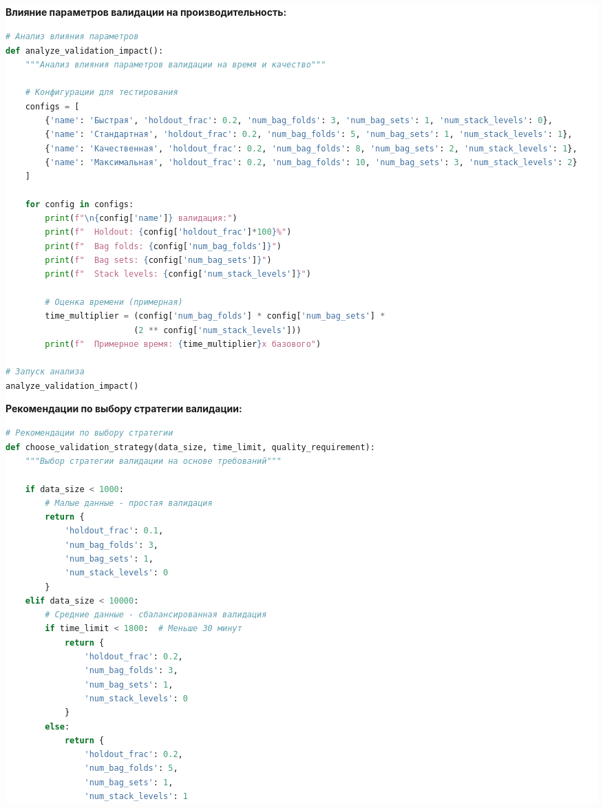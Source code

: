 **Влияние параметров валидации на производительность:**

```python
# Анализ влияния параметров
def analyze_validation_impact():
    """Анализ влияния параметров валидации на время и качество"""
    
    # Конфигурации для тестирования
    configs = [
        {'name': 'Быстрая', 'holdout_frac': 0.2, 'num_bag_folds': 3, 'num_bag_sets': 1, 'num_stack_levels': 0},
        {'name': 'Стандартная', 'holdout_frac': 0.2, 'num_bag_folds': 5, 'num_bag_sets': 1, 'num_stack_levels': 1},
        {'name': 'Качественная', 'holdout_frac': 0.2, 'num_bag_folds': 8, 'num_bag_sets': 2, 'num_stack_levels': 1},
        {'name': 'Максимальная', 'holdout_frac': 0.2, 'num_bag_folds': 10, 'num_bag_sets': 3, 'num_stack_levels': 2}
    ]
    
    for config in configs:
        print(f"\n{config['name']} валидация:")
        print(f"  Holdout: {config['holdout_frac']*100}%")
        print(f"  Bag folds: {config['num_bag_folds']}")
        print(f"  Bag sets: {config['num_bag_sets']}")
        print(f"  Stack levels: {config['num_stack_levels']}")
        
        # Оценка времени (примерная)
        time_multiplier = (config['num_bag_folds'] * config['num_bag_sets'] * 
                          (2 ** config['num_stack_levels']))
        print(f"  Примерное время: {time_multiplier}x базового")

# Запуск анализа
analyze_validation_impact()
```

**Рекомендации по выбору стратегии валидации:**

```python
# Рекомендации по выбору стратегии
def choose_validation_strategy(data_size, time_limit, quality_requirement):
    """Выбор стратегии валидации на основе требований"""
    
    if data_size < 1000:
        # Малые данные - простая валидация
        return {
            'holdout_frac': 0.1,
            'num_bag_folds': 3,
            'num_bag_sets': 1,
            'num_stack_levels': 0
        }
    elif data_size < 10000:
        # Средние данные - сбалансированная валидация
        if time_limit < 1800:  # Меньше 30 минут
            return {
                'holdout_frac': 0.2,
                'num_bag_folds': 3,
                'num_bag_sets': 1,
                'num_stack_levels': 0
            }
        else:
            return {
                'holdout_frac': 0.2,
                'num_bag_folds': 5,
                'num_bag_sets': 1,
                'num_stack_levels': 1
```